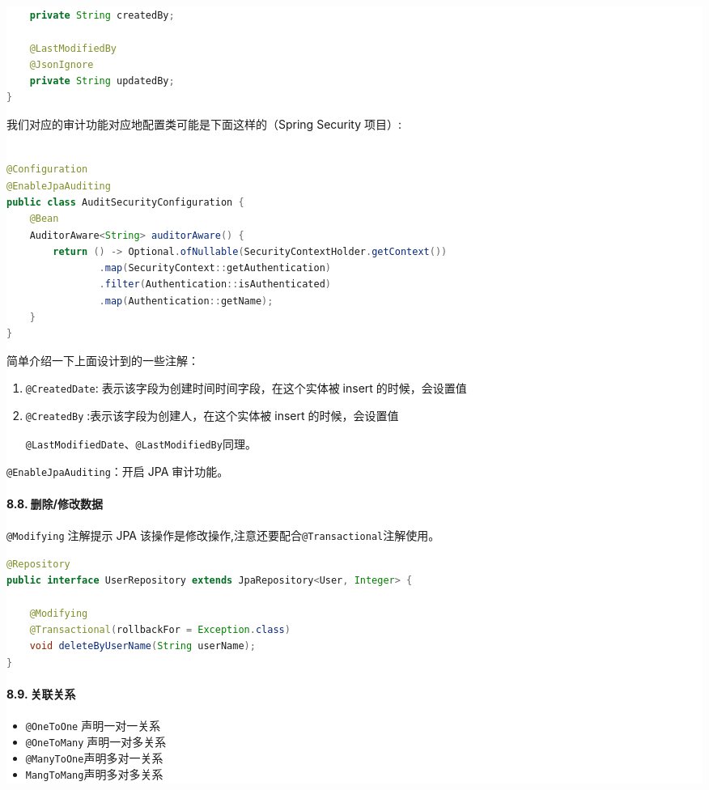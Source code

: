 ```java
    private String createdBy;

    @LastModifiedBy
    @JsonIgnore
    private String updatedBy;
}

```

我们对应的审计功能对应地配置类可能是下面这样的（Spring Security 项目）:

```java

@Configuration
@EnableJpaAuditing
public class AuditSecurityConfiguration {
    @Bean
    AuditorAware<String> auditorAware() {
        return () -> Optional.ofNullable(SecurityContextHolder.getContext())
                .map(SecurityContext::getAuthentication)
                .filter(Authentication::isAuthenticated)
                .map(Authentication::getName);
    }
}
```

简单介绍一下上面设计到的一些注解：

1. `@CreatedDate`: 表示该字段为创建时间时间字段，在这个实体被 insert 的时候，会设置值
2. `@CreatedBy` :表示该字段为创建人，在这个实体被 insert 的时候，会设置值

   `@LastModifiedDate`、`@LastModifiedBy`同理。

`@EnableJpaAuditing`：开启 JPA 审计功能。

#### 8.8. 删除/修改数据

`@Modifying` 注解提示 JPA 该操作是修改操作,注意还要配合`@Transactional`注解使用。

```java
@Repository
public interface UserRepository extends JpaRepository<User, Integer> {

    @Modifying
    @Transactional(rollbackFor = Exception.class)
    void deleteByUserName(String userName);
}
```

#### 8.9. 关联关系

- `@OneToOne` 声明一对一关系
- `@OneToMany` 声明一对多关系
- `@ManyToOne`声明多对一关系
- `MangToMang`声明多对多关系
